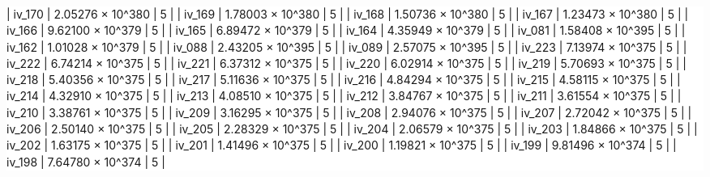| iv_170 | 2.05276 × 10^380 | 5 |
| iv_169 | 1.78003 × 10^380 | 5 |
| iv_168 | 1.50736 × 10^380 | 5 |
| iv_167 | 1.23473 × 10^380 | 5 |
| iv_166 | 9.62100 × 10^379 | 5 |
| iv_165 | 6.89472 × 10^379 | 5 |
| iv_164 | 4.35949 × 10^379 | 5 |
| iv_081 | 1.58408 × 10^395 | 5 |
| iv_162 | 1.01028 × 10^379 | 5 |
| iv_088 | 2.43205 × 10^395 | 5 |
| iv_089 | 2.57075 × 10^395 | 5 |
| iv_223 | 7.13974 × 10^375 | 5 |
| iv_222 | 6.74214 × 10^375 | 5 |
| iv_221 | 6.37312 × 10^375 | 5 |
| iv_220 | 6.02914 × 10^375 | 5 |
| iv_219 | 5.70693 × 10^375 | 5 |
| iv_218 | 5.40356 × 10^375 | 5 |
| iv_217 | 5.11636 × 10^375 | 5 |
| iv_216 | 4.84294 × 10^375 | 5 |
| iv_215 | 4.58115 × 10^375 | 5 |
| iv_214 | 4.32910 × 10^375 | 5 |
| iv_213 | 4.08510 × 10^375 | 5 |
| iv_212 | 3.84767 × 10^375 | 5 |
| iv_211 | 3.61554 × 10^375 | 5 |
| iv_210 | 3.38761 × 10^375 | 5 |
| iv_209 | 3.16295 × 10^375 | 5 |
| iv_208 | 2.94076 × 10^375 | 5 |
| iv_207 | 2.72042 × 10^375 | 5 |
| iv_206 | 2.50140 × 10^375 | 5 |
| iv_205 | 2.28329 × 10^375 | 5 |
| iv_204 | 2.06579 × 10^375 | 5 |
| iv_203 | 1.84866 × 10^375 | 5 |
| iv_202 | 1.63175 × 10^375 | 5 |
| iv_201 | 1.41496 × 10^375 | 5 |
| iv_200 | 1.19821 × 10^375 | 5 |
| iv_199 | 9.81496 × 10^374 | 5 |
| iv_198 | 7.64780 × 10^374 | 5 |